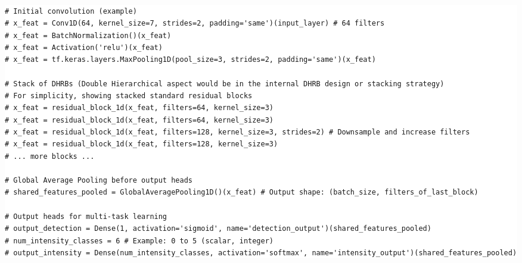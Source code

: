     # Initial convolution (example)
    # x_feat = Conv1D(64, kernel_size=7, strides=2, padding='same')(input_layer) # 64 filters
    # x_feat = BatchNormalization()(x_feat)
    # x_feat = Activation('relu')(x_feat)
    # x_feat = tf.keras.layers.MaxPooling1D(pool_size=3, strides=2, padding='same')(x_feat)

    # Stack of DHRBs (Double Hierarchical aspect would be in the internal DHRB design or stacking strategy)
    # For simplicity, showing stacked standard residual blocks
    # x_feat = residual_block_1d(x_feat, filters=64, kernel_size=3) 
    # x_feat = residual_block_1d(x_feat, filters=64, kernel_size=3)
    # x_feat = residual_block_1d(x_feat, filters=128, kernel_size=3, strides=2) # Downsample and increase filters
    # x_feat = residual_block_1d(x_feat, filters=128, kernel_size=3)
    # ... more blocks ...

    # Global Average Pooling before output heads
    # shared_features_pooled = GlobalAveragePooling1D()(x_feat) # Output shape: (batch_size, filters_of_last_block)

    # Output heads for multi-task learning
    # output_detection = Dense(1, activation='sigmoid', name='detection_output')(shared_features_pooled)
    # num_intensity_classes = 6 # Example: 0 to 5 (scalar, integer)
    # output_intensity = Dense(num_intensity_classes, activation='softmax', name='intensity_output')(shared_features_pooled)
    